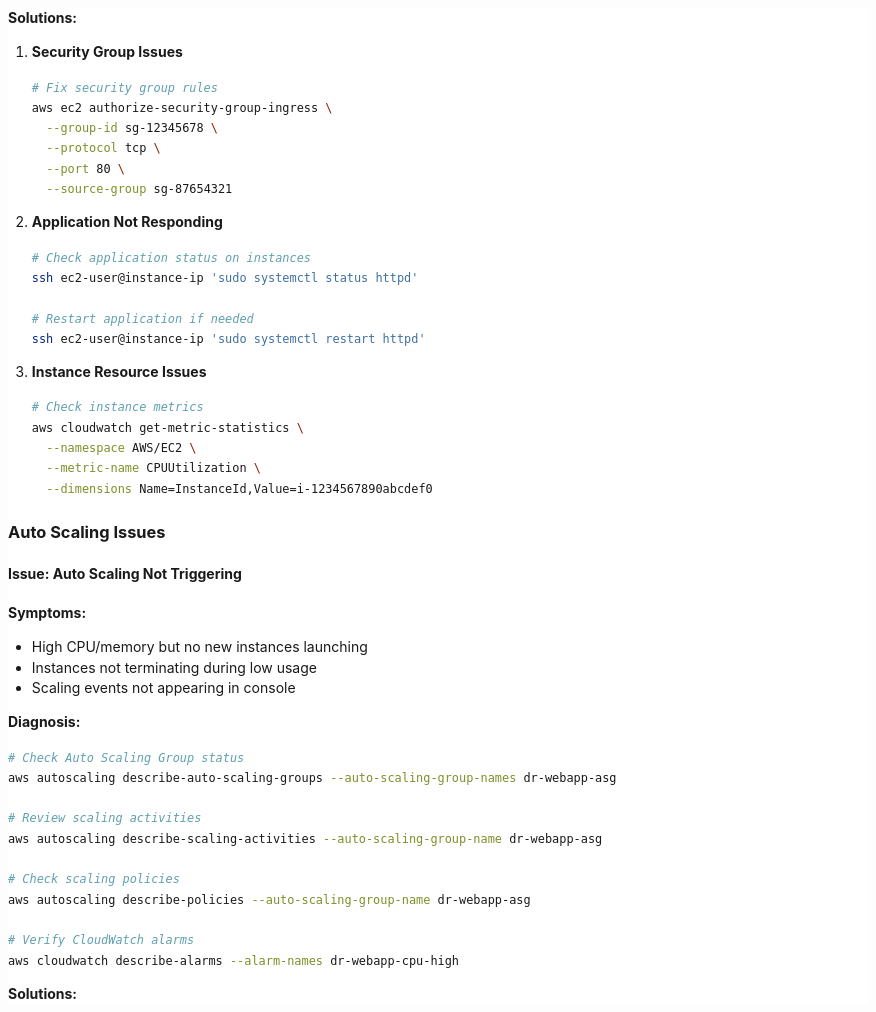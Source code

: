**Solutions:**

1. **Security Group Issues**
   ```bash
   # Fix security group rules
   aws ec2 authorize-security-group-ingress \
     --group-id sg-12345678 \
     --protocol tcp \
     --port 80 \
     --source-group sg-87654321
   ```

2. **Application Not Responding**
   ```bash
   # Check application status on instances
   ssh ec2-user@instance-ip 'sudo systemctl status httpd'
   
   # Restart application if needed
   ssh ec2-user@instance-ip 'sudo systemctl restart httpd'
   ```

3. **Instance Resource Issues**
   ```bash
   # Check instance metrics
   aws cloudwatch get-metric-statistics \
     --namespace AWS/EC2 \
     --metric-name CPUUtilization \
     --dimensions Name=InstanceId,Value=i-1234567890abcdef0
   ```

### Auto Scaling Issues

#### Issue: Auto Scaling Not Triggering

**Symptoms:**
- High CPU/memory but no new instances launching
- Instances not terminating during low usage
- Scaling events not appearing in console

**Diagnosis:**
```bash
# Check Auto Scaling Group status
aws autoscaling describe-auto-scaling-groups --auto-scaling-group-names dr-webapp-asg

# Review scaling activities
aws autoscaling describe-scaling-activities --auto-scaling-group-name dr-webapp-asg

# Check scaling policies
aws autoscaling describe-policies --auto-scaling-group-name dr-webapp-asg

# Verify CloudWatch alarms
aws cloudwatch describe-alarms --alarm-names dr-webapp-cpu-high
```

**Solutions:**
